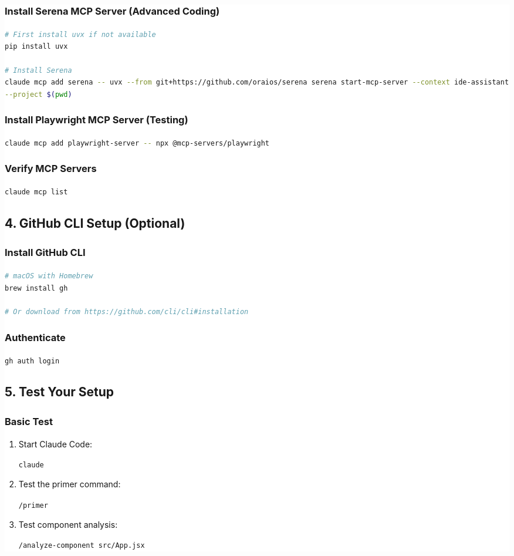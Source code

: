 ### Install Serena MCP Server (Advanced Coding)
```bash
# First install uvx if not available
pip install uvx

# Install Serena
claude mcp add serena -- uvx --from git+https://github.com/oraios/serena serena start-mcp-server --context ide-assistant --project $(pwd)
```

### Install Playwright MCP Server (Testing)
```bash
claude mcp add playwright-server -- npx @mcp-servers/playwright
```

### Verify MCP Servers
```bash
claude mcp list
```

## 4. GitHub CLI Setup (Optional)

### Install GitHub CLI
```bash
# macOS with Homebrew
brew install gh

# Or download from https://github.com/cli/cli#installation
```

### Authenticate
```bash
gh auth login
```

## 5. Test Your Setup

### Basic Test
1. Start Claude Code:
   ```bash
   claude
   ```

2. Test the primer command:
   ```
   /primer
   ```

3. Test component analysis:
   ```
   /analyze-component src/App.jsx
   ```
